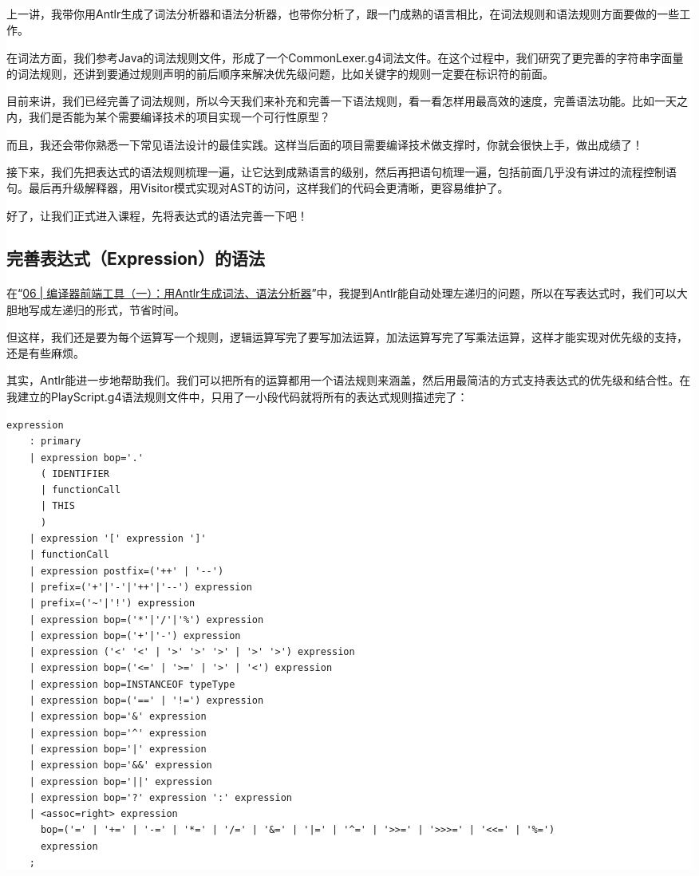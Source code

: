 上一讲，我带你用Antlr生成了词法分析器和语法分析器，也带你分析了，跟一门成熟的语言相比，在词法规则和语法规则方面要做的一些工作。

在词法方面，我们参考Java的词法规则文件，形成了一个CommonLexer.g4词法文件。在这个过程中，我们研究了更完善的字符串字面量的词法规则，还讲到要通过规则声明的前后顺序来解决优先级问题，比如关键字的规则一定要在标识符的前面。

目前来讲，我们已经完善了词法规则，所以今天我们来补充和完善一下语法规则，看一看怎样用最高效的速度，完善语法功能。比如一天之内，我们是否能为某个需要编译技术的项目实现一个可行性原型？

而且，我还会带你熟悉一下常见语法设计的最佳实践。这样当后面的项目需要编译技术做支撑时，你就会很快上手，做出成绩了！

接下来，我们先把表达式的语法规则梳理一遍，让它达到成熟语言的级别，然后再把语句梳理一遍，包括前面几乎没有讲过的流程控制语句。最后再升级解释器，用Visitor模式实现对AST的访问，这样我们的代码会更清晰，更容易维护了。

好了，让我们正式进入课程，先将表达式的语法完善一下吧！

## 完善表达式（Expression）的语法

在“[06 | 编译器前端工具（一）：用Antlr生成词法、语法分析器](https://time.geekbang.org/column/article/126910)”中，我提到Antlr能自动处理左递归的问题，所以在写表达式时，我们可以大胆地写成左递归的形式，节省时间。

但这样，我们还是要为每个运算写一个规则，逻辑运算写完了要写加法运算，加法运算写完了写乘法运算，这样才能实现对优先级的支持，还是有些麻烦。

其实，Antlr能进一步地帮助我们。我们可以把所有的运算都用一个语法规则来涵盖，然后用最简洁的方式支持表达式的优先级和结合性。在我建立的PlayScript.g4语法规则文件中，只用了一小段代码就将所有的表达式规则描述完了：

```
expression
    : primary
    | expression bop='.'
      ( IDENTIFIER
      | functionCall
      | THIS
      )
    | expression '[' expression ']'
    | functionCall
    | expression postfix=('++' | '--')
    | prefix=('+'|'-'|'++'|'--') expression
    | prefix=('~'|'!') expression
    | expression bop=('*'|'/'|'%') expression  
    | expression bop=('+'|'-') expression 
    | expression ('<' '<' | '>' '>' '>' | '>' '>') expression
    | expression bop=('<=' | '>=' | '>' | '<') expression
    | expression bop=INSTANCEOF typeType
    | expression bop=('==' | '!=') expression
    | expression bop='&' expression
    | expression bop='^' expression
    | expression bop='|' expression
    | expression bop='&&' expression
    | expression bop='||' expression
    | expression bop='?' expression ':' expression
    | <assoc=right> expression
      bop=('=' | '+=' | '-=' | '*=' | '/=' | '&=' | '|=' | '^=' | '>>=' | '>>>=' | '<<=' | '%=')
      expression
    ;
```
